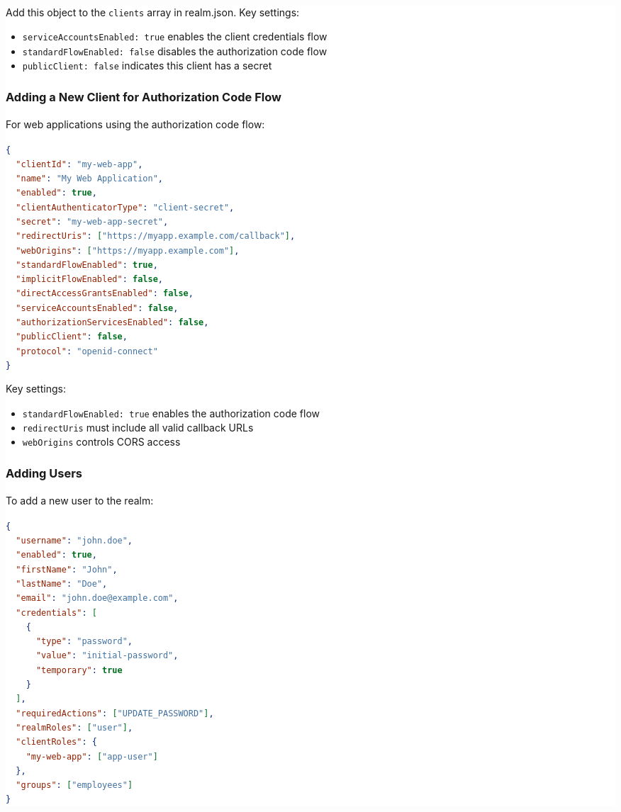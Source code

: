 Add this object to the `clients` array in realm.json. Key settings:
- `serviceAccountsEnabled: true` enables the client credentials flow
- `standardFlowEnabled: false` disables the authorization code flow
- `publicClient: false` indicates this client has a secret

### Adding a New Client for Authorization Code Flow

For web applications using the authorization code flow:

```json
{
  "clientId": "my-web-app",
  "name": "My Web Application",
  "enabled": true,
  "clientAuthenticatorType": "client-secret",
  "secret": "my-web-app-secret",
  "redirectUris": ["https://myapp.example.com/callback"],
  "webOrigins": ["https://myapp.example.com"],
  "standardFlowEnabled": true,
  "implicitFlowEnabled": false,
  "directAccessGrantsEnabled": false,
  "serviceAccountsEnabled": false,
  "authorizationServicesEnabled": false,
  "publicClient": false,
  "protocol": "openid-connect"
}
```

Key settings:
- `standardFlowEnabled: true` enables the authorization code flow
- `redirectUris` must include all valid callback URLs
- `webOrigins` controls CORS access

### Adding Users

To add a new user to the realm:

```json
{
  "username": "john.doe",
  "enabled": true,
  "firstName": "John",
  "lastName": "Doe",
  "email": "john.doe@example.com",
  "credentials": [
    {
      "type": "password",
      "value": "initial-password",
      "temporary": true
    }
  ],
  "requiredActions": ["UPDATE_PASSWORD"],
  "realmRoles": ["user"],
  "clientRoles": {
    "my-web-app": ["app-user"]
  },
  "groups": ["employees"]
}
```
